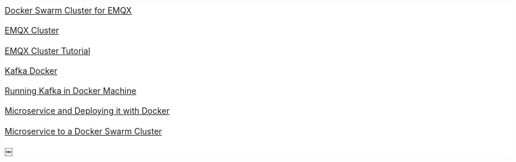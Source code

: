 [Docker Swarm Cluster for EMQX](https://github.com/emqx/emqx-docker/issues/13)

[EMQX Cluster](https://docs.emqx.io/broker/v3/en/cluster.html#)

[EMQX Cluster Tutorial](https://docs.emqx.io/tutorial/latest/en/cluster/whats_cluster.html)

[Kafka Docker](https://github.com/wurstmeister/kafka-docker/wiki/Connectivity)

[Running Kafka in Docker Machine](https://medium.com/@marcelo.hossomi/running-kafka-in-docker-machine-64d1501d6f0b)

[Microservice and Deploying it with Docker](https://medium.com/@cramirez92/build-a-nodejs-cinema-microservice-and-deploying-it-with-docker-part-1-7e28e25bfa8b)

[Microservice to a Docker Swarm Cluster](https://towardsdatascience.com/deploy-a-nodejs-microservices-to-a-docker-swarm-cluster-docker-from-zero-to-hero-464fa1369ea0#.548ni3uxv)



￼